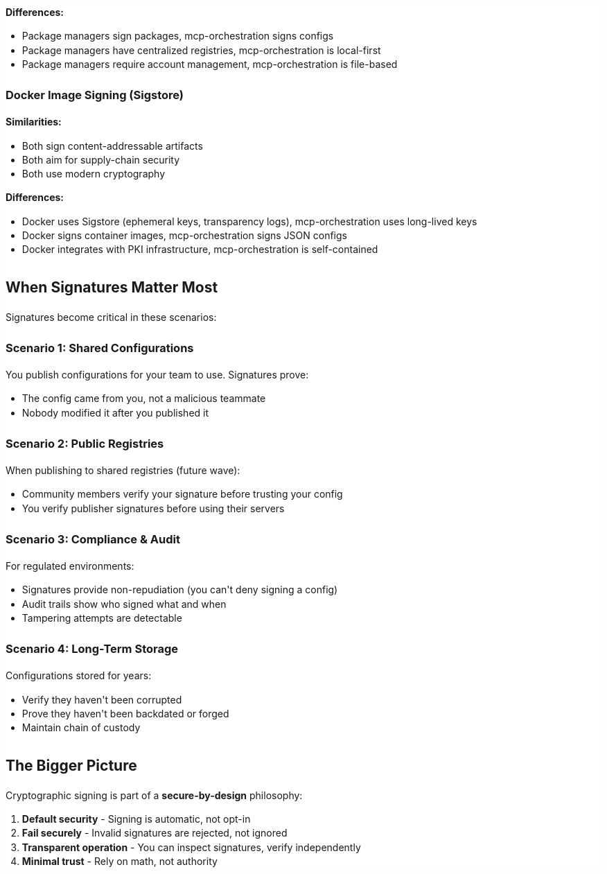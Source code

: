 **Differences:**
- Package managers sign packages, mcp-orchestration signs configs
- Package managers have centralized registries, mcp-orchestration is local-first
- Package managers require account management, mcp-orchestration is file-based

### Docker Image Signing (Sigstore)

**Similarities:**
- Both sign content-addressable artifacts
- Both aim for supply-chain security
- Both use modern cryptography

**Differences:**
- Docker uses Sigstore (ephemeral keys, transparency logs), mcp-orchestration uses long-lived keys
- Docker signs container images, mcp-orchestration signs JSON configs
- Docker integrates with PKI infrastructure, mcp-orchestration is self-contained

## When Signatures Matter Most

Signatures become critical in these scenarios:

### Scenario 1: Shared Configurations

You publish configurations for your team to use. Signatures prove:
- The config came from you, not a malicious teammate
- Nobody modified it after you published it

### Scenario 2: Public Registries

When publishing to shared registries (future wave):
- Community members verify your signature before trusting your config
- You verify publisher signatures before using their servers

### Scenario 3: Compliance & Audit

For regulated environments:
- Signatures provide non-repudiation (you can't deny signing a config)
- Audit trails show who signed what and when
- Tampering attempts are detectable

### Scenario 4: Long-Term Storage

Configurations stored for years:
- Verify they haven't been corrupted
- Prove they haven't been backdated or forged
- Maintain chain of custody

## The Bigger Picture

Cryptographic signing is part of a **secure-by-design** philosophy:

1. **Default security** - Signing is automatic, not opt-in
2. **Fail securely** - Invalid signatures are rejected, not ignored
3. **Transparent operation** - You can inspect signatures, verify independently
4. **Minimal trust** - Rely on math, not authority

